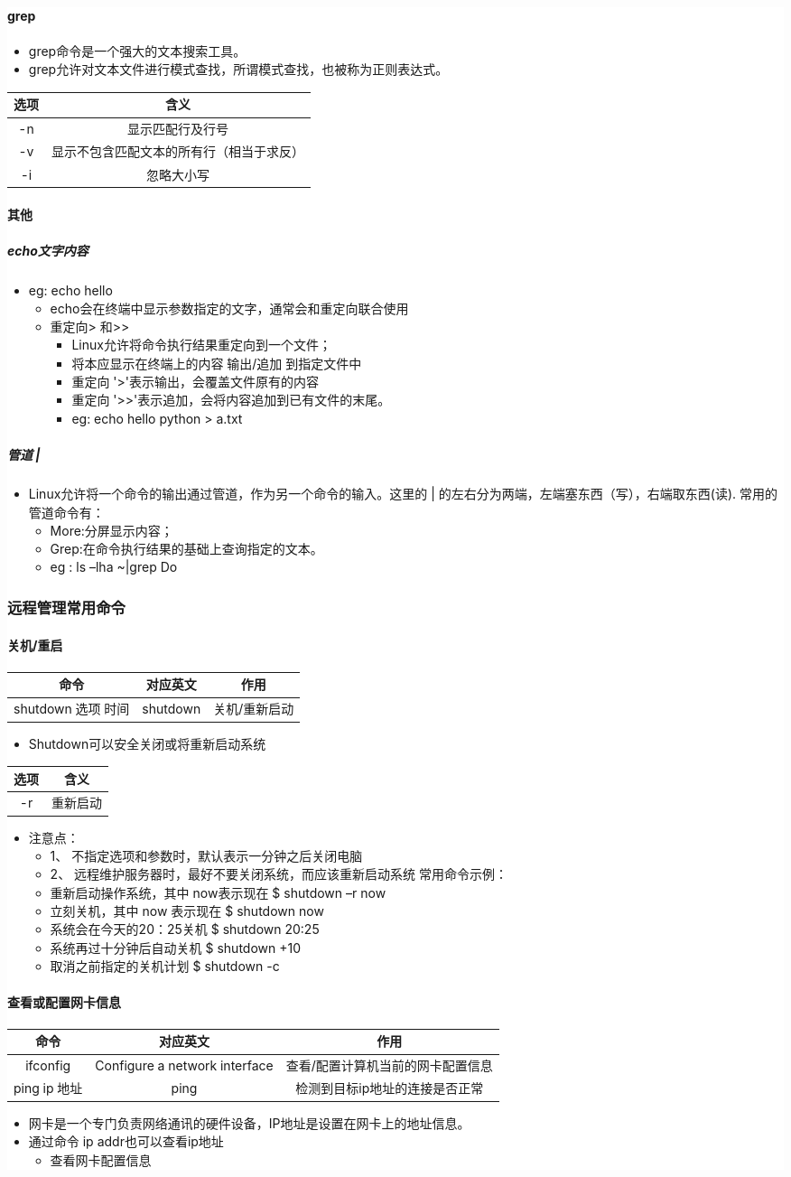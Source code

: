 #### grep
- grep命令是一个强大的文本搜索工具。
- grep允许对文本文件进行模式查找，所谓模式查找，也被称为正则表达式。

 | 选项 | 含义|
|:-----:|:----:|
|-n |显示匹配行及行号|
|-v	|显示不包含匹配文本的所有行（相当于求反）|
|-i	|忽略大小写|
#### 其他
##### echo文字内容
- eg: echo hello
	- echo会在终端中显示参数指定的文字，通常会和重定向联合使用
	- 重定向> 和>>
		- Linux允许将命令执行结果重定向到一个文件；
		- 将本应显示在终端上的内容 输出/追加 到指定文件中
		- 重定向 '>'表示输出，会覆盖文件原有的内容
		- 重定向 '>>'表示追加，会将内容追加到已有文件的末尾。
		- eg: echo hello python > a.txt
##### 管道 |
- Linux允许将一个命令的输出通过管道，作为另一个命令的输入。这里的 | 的左右分为两端，左端塞东西（写），右端取东西(读).
常用的管道命令有：
	- More:分屏显示内容；
	- Grep:在命令执行结果的基础上查询指定的文本。
	- eg : ls –lha ~|grep Do
### 远程管理常用命令
#### 关机/重启
| 命令 | 对应英文     |作用|
|:--------:|:--------:|:-------------:|
| shutdown 选项 时间 | shutdown|关机/重新启动 |
- Shutdown可以安全关闭或将重新启动系统

 | 选项 | 含义|
|:-----:|:----:|
|-r	 |重新启动|
- 注意点：
	- 1、	不指定选项和参数时，默认表示一分钟之后关闭电脑
	- 2、	远程维护服务器时，最好不要关闭系统，而应该重新启动系统
常用命令示例：
	- 重新启动操作系统，其中 now表示现在
	$ shutdown –r now
	- 立刻关机，其中 now 表示现在
	$ shutdown now
	- 系统会在今天的20：25关机
	$ shutdown 20:25
	- 系统再过十分钟后自动关机
	$ shutdown +10
	- 取消之前指定的关机计划
	$ shutdown -c
#### 查看或配置网卡信息
| 命令 | 对应英文     |作用|
|:--------:|:--------:|:-------------:|
| ifconfig	 |Configure a network interface|查看/配置计算机当前的网卡配置信息 |
| ping ip 地址	|ping|	检测到目标ip地址的连接是否正常 |
- 网卡是一个专门负责网络通讯的硬件设备，IP地址是设置在网卡上的地址信息。
- 通过命令 ip addr也可以查看ip地址
	- 查看网卡配置信息